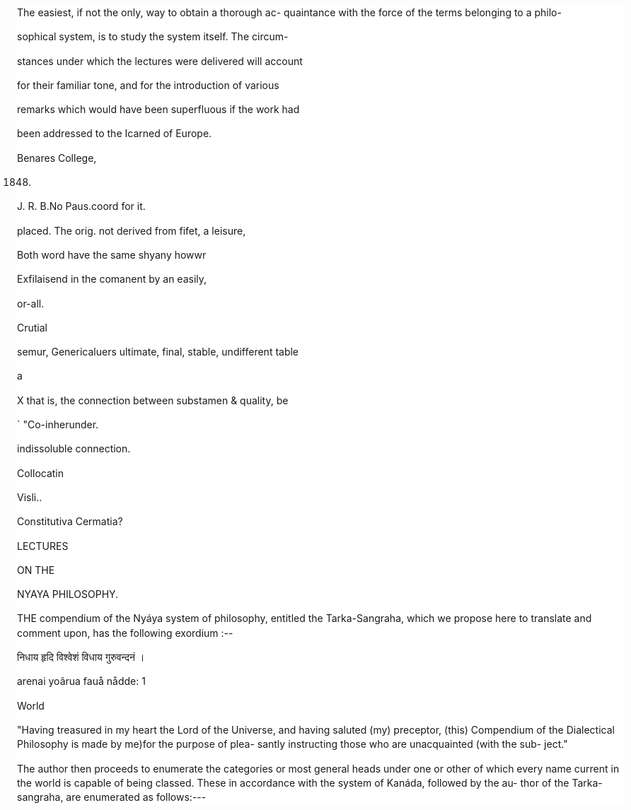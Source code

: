 The easiest, if not the only, way to obtain a thorough ac- quaintance with the force of the terms belonging to a philo- 

sophical system, is to study the system itself. The circum- 

stances under which the lectures were delivered will account 

for their familiar tone, and for the introduction of various 

remarks which would have been superfluous if the work had 

been addressed to the Icarned of Europe. 

Benares College, 

1848. 

J. R. B.No Paus.coord for it. 

placed. The orig. not derived from fifet, a leisure, 

Both word have the same shyany howwr 

Exfilaisend in the comanent by an easily, 

or-all. 

Crutial 

semur, Genericaluers ultimate, final, stable, undifferent table 

a 

X that is, the connection between substamen & quality, be 

` "Co-inherunder. 

indissoluble connection. 

Collocatin 

Visli.. 

Constitutiva Cermatia? 

LECTURES 

ON THE 

NYAYA PHILOSOPHY. 

THE compendium of the Nyáya system of philosophy, entitled the Tarka-Sangraha, which we propose here to translate and comment upon, has the following exordium :-- 

निधाय हृदि विश्वेशं विधाय गुरुवन्दनं । 

arenai yoârua fauå nådde: 1 

World 

"Having treasured in my heart the Lord of the Universe, and having saluted (my) preceptor, (this) Compendium of the Dialectical Philosophy is made by me)for the purpose of plea- santly instructing those who are unacquainted (with the sub- ject." 

The author then proceeds to enumerate the categories or most general heads under one or other of which every name current in the world is capable of being classed. These in accordance with the system of Kanáda, followed by the au- thor of the Tarka-sangraha, are enumerated as follows:--- 
